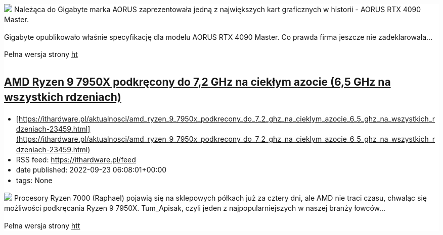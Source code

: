 <img src="https://ithardware.pl/artykuly/min/23460_1.jpg" />            Należąca do Gigabyte marka AORUS zaprezentowała jedną z największych kart graficznych w historii - AORUS RTX 4090 Master.

Gigabyte opublikowało właśnie specyfikację dla modelu AORUS RTX 4090 Master. Co prawda firma jeszcze nie zadeklarowała...
            <p>Pełna wersja strony <a href="https://ithardware.pl/aktualnosci/aorus_geforce_rtx_4090_master_24g_to_gigant_karta_moze_zmiescic_w_sobie_4_grafiki_mini_itx-23460.html">ht

## AMD Ryzen 9 7950X podkręcony do 7,2 GHz na ciekłym azocie (6,5 GHz na wszystkich rdzeniach)
 - [https://ithardware.pl/aktualnosci/amd_ryzen_9_7950x_podkrecony_do_7_2_ghz_na_cieklym_azocie_6_5_ghz_na_wszystkich_rdzeniach-23459.html](https://ithardware.pl/aktualnosci/amd_ryzen_9_7950x_podkrecony_do_7_2_ghz_na_cieklym_azocie_6_5_ghz_na_wszystkich_rdzeniach-23459.html)
 - RSS feed: https://ithardware.pl/feed
 - date published: 2022-09-23 06:08:01+00:00
 - tags: None

<img src="https://ithardware.pl/artykuly/min/23459_1.jpg" />            Procesory Ryzen 7000 (Raphael) pojawią się na sklepowych p&oacute;łkach już za cztery dni, ale AMD nie traci czasu, chwaląc się możliwości podkręcania Ryzen 9 7950X. Tum_Apisak, czyli jeden z najpopularniejszych w naszej branży łowc&oacute;w...
            <p>Pełna wersja strony <a href="https://ithardware.pl/aktualnosci/amd_ryzen_9_7950x_podkrecony_do_7_2_ghz_na_cieklym_azocie_6_5_ghz_na_wszystkich_rdzeniach-23459.html">htt
